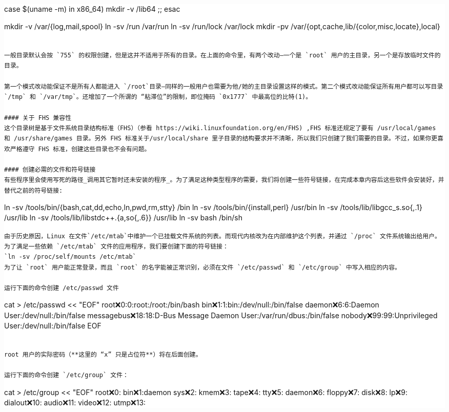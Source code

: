 case $(uname -m) in
 x86_64) mkdir -v /lib64 ;;
esac

mkdir -v /var/{log,mail,spool}
ln -sv /run /var/run
ln -sv /run/lock /var/lock
mkdir -pv /var/{opt,cache,lib/{color,misc,locate},local}
```

一般目录默认会按 `755` 的权限创建，但是这并不适用于所有的目录。在上面的命令里，有两个改动—一个是 `root` 用户的主目录，另一个是存放临时文件的目录。

第一个模式改动能保证不是所有人都能进入 `/root`目录—同样的一般用户也需要为他/她的主目录设置这样的模式。第二个模式改动能保证所有用户都可以写目录 `/tmp` 和 `/var/tmp`。还增加了一个所谓的 “粘滞位”的限制，即位掩码 `0x1777` 中最高位的比特(1)。

#### 关于 FHS 兼容性
这个目录树是基于文件系统目录结构标准（FHS）（参看 https://wiki.linuxfoundation.org/en/FHS) ,FHS 标准还规定了要有 /usr/local/games 和 /usr/share/games 目录。另外 FHS 标准关于/usr/local/share 里子目录的结构要求并不清晰，所以我们只创建了我们需要的目录。不过，如果你更喜欢严格遵守 FHS 标准，创建这些目录也不会有问题。

#### 创建必需的文件和符号链接
有些程序里会使用写死的路径_调用其它暂时还未安装的程序_。为了满足这种类型程序的需要，我们将创建一些符号链接，在完成本章内容后这些软件会安装好，并替代之前的符号链接:
```
ln -sv /tools/bin/{bash,cat,dd,echo,ln,pwd,rm,stty} /bin
ln -sv /tools/bin/{install,perl} /usr/bin
ln -sv /tools/lib/libgcc_s.so{,.1} /usr/lib
ln -sv /tools/lib/libstdc++.{a,so{,.6}} /usr/lib
ln -sv bash /bin/sh
```
由于历史原因，Linux 在文件`/etc/mtab`中维护一个已挂载文件系统的列表。而现代内核改为在内部维护这个列表，并通过 `/proc` 文件系统输出给用户。为了满足一些依赖 `/etc/mtab` 文件的应用程序，我们要创建下面的符号链接：
`ln -sv /proc/self/mounts /etc/mtab`
为了让 `root` 用户能正常登录，而且 `root` 的名字能被正常识别，必须在文件 `/etc/passwd` 和 `/etc/group` 中写入相应的内容。

运行下面的命令创建 /etc/passwd 文件

```
cat > /etc/passwd << "EOF"
root:x:0:0:root:/root:/bin/bash
bin:x:1:1:bin:/dev/null:/bin/false
daemon:x:6:6:Daemon User:/dev/null:/bin/false
messagebus:x:18:18:D-Bus Message Daemon User:/var/run/dbus:/bin/false
nobody:x:99:99:Unprivileged User:/dev/null:/bin/false
EOF
```

root 用户的实际密码（**这里的 “x” 只是占位符**）将在后面创建。

运行下面的命令创建 `/etc/group` 文件：
```
cat > /etc/group << "EOF"
root:x:0:
bin:x:1:daemon
sys:x:2:
kmem:x:3:
tape:x:4:
tty:x:5:
daemon:x:6:
floppy:x:7:
disk:x:8:
lp:x:9:
dialout:x:10:
audio:x:11:
video:x:12:
utmp:x:13: